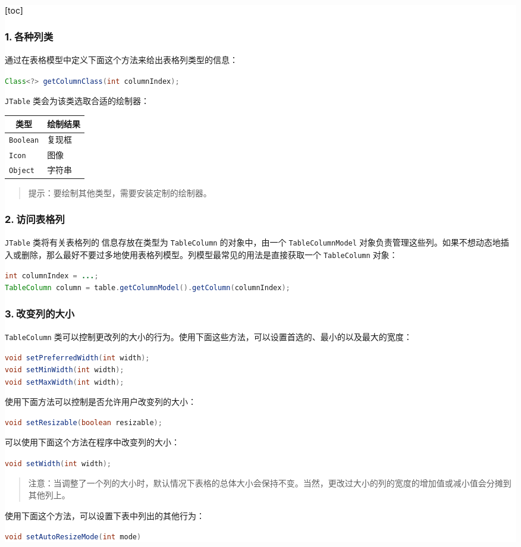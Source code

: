 [toc]

### 1. 各种列类

通过在表格模型中定义下面这个方法来给出表格列类型的信息：

```java
Class<?> getColumnClass(int columnIndex);
```

`JTable` 类会为该类选取合适的绘制器：

| 类型      | 绘制结果 |
| --------- | -------- |
| `Boolean` | 复现框   |
| `Icon`    | 图像     |
| `Object`  | 字符串   |

> 提示：要绘制其他类型，需要安装定制的绘制器。

### 2. 访问表格列

`JTable` 类将有关表格列的 信息存放在类型为 `TableColumn` 的对象中，由一个 `TableColumnModel` 对象负责管理这些列。如果不想动态地插入或删除，那么最好不要过多地使用表格列模型。列模型最常见的用法是直接获取一个 `TableColumn` 对象：

```java
int columnIndex = ...;
TableColumn column = table.getColumnModel().getColumn(columnIndex);
```

### 3. 改变列的大小

`TableColumn` 类可以控制更改列的大小的行为。使用下面这些方法，可以设置首选的、最小的以及最大的宽度：

```java
void setPreferredWidth(int width);
void setMinWidth(int width);
void setMaxWidth(int width);
```

使用下面方法可以控制是否允许用户改变列的大小：

```java
void setResizable(boolean resizable);
```

可以使用下面这个方法在程序中改变列的大小：

```java
void setWidth(int width);
```

> 注意：当调整了一个列的大小时，默认情况下表格的总体大小会保持不变。当然，更改过大小的列的宽度的增加值或减小值会分摊到其他列上。

使用下面这个方法，可以设置下表中列出的其他行为：

```java
void setAutoResizeMode(int mode)
```
